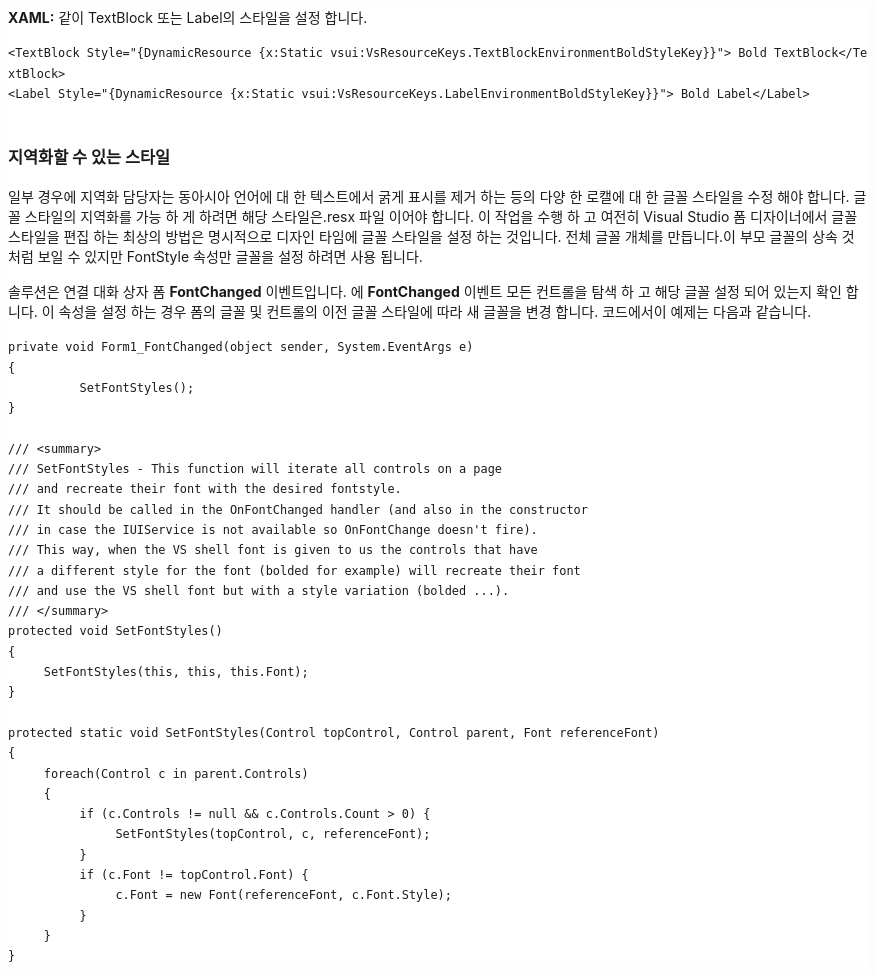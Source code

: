  **XAML:** 같이 TextBlock 또는 Label의 스타일을 설정 합니다.  
  
```  
<TextBlock Style="{DynamicResource {x:Static vsui:VsResourceKeys.TextBlockEnvironmentBoldStyleKey}}"> Bold TextBlock</TextBlock>   
<Label Style="{DynamicResource {x:Static vsui:VsResourceKeys.LabelEnvironmentBoldStyleKey}}"> Bold Label</Label>  
  
```  
  
### <a name="localizable-styles"></a>지역화할 수 있는 스타일  
 일부 경우에 지역화 담당자는 동아시아 언어에 대 한 텍스트에서 굵게 표시를 제거 하는 등의 다양 한 로캘에 대 한 글꼴 스타일을 수정 해야 합니다. 글꼴 스타일의 지역화를 가능 하 게 하려면 해당 스타일은.resx 파일 이어야 합니다. 이 작업을 수행 하 고 여전히 Visual Studio 폼 디자이너에서 글꼴 스타일을 편집 하는 최상의 방법은 명시적으로 디자인 타임에 글꼴 스타일을 설정 하는 것입니다. 전체 글꼴 개체를 만듭니다.이 부모 글꼴의 상속 것 처럼 보일 수 있지만 FontStyle 속성만 글꼴을 설정 하려면 사용 됩니다.  
  
 솔루션은 연결 대화 상자 폼 **FontChanged** 이벤트입니다. 에 **FontChanged** 이벤트 모든 컨트롤을 탐색 하 고 해당 글꼴 설정 되어 있는지 확인 합니다. 이 속성을 설정 하는 경우 폼의 글꼴 및 컨트롤의 이전 글꼴 스타일에 따라 새 글꼴을 변경 합니다. 코드에서이 예제는 다음과 같습니다.  
  
```  
private void Form1_FontChanged(object sender, System.EventArgs e)  
{  
          SetFontStyles();  
}  
  
/// <summary>  
/// SetFontStyles - This function will iterate all controls on a page  
/// and recreate their font with the desired fontstyle.  
/// It should be called in the OnFontChanged handler (and also in the constructor  
/// in case the IUIService is not available so OnFontChange doesn't fire).  
/// This way, when the VS shell font is given to us the controls that have  
/// a different style for the font (bolded for example) will recreate their font  
/// and use the VS shell font but with a style variation (bolded ...).  
/// </summary>   
protected void SetFontStyles()  
{  
     SetFontStyles(this, this, this.Font);  
}  
  
protected static void SetFontStyles(Control topControl, Control parent, Font referenceFont)  
{  
     foreach(Control c in parent.Controls)  
     {  
          if (c.Controls != null && c.Controls.Count > 0) {  
               SetFontStyles(topControl, c, referenceFont);  
          }  
          if (c.Font != topControl.Font) {  
               c.Font = new Font(referenceFont, c.Font.Style);  
          }  
     }  
}  
```  
  